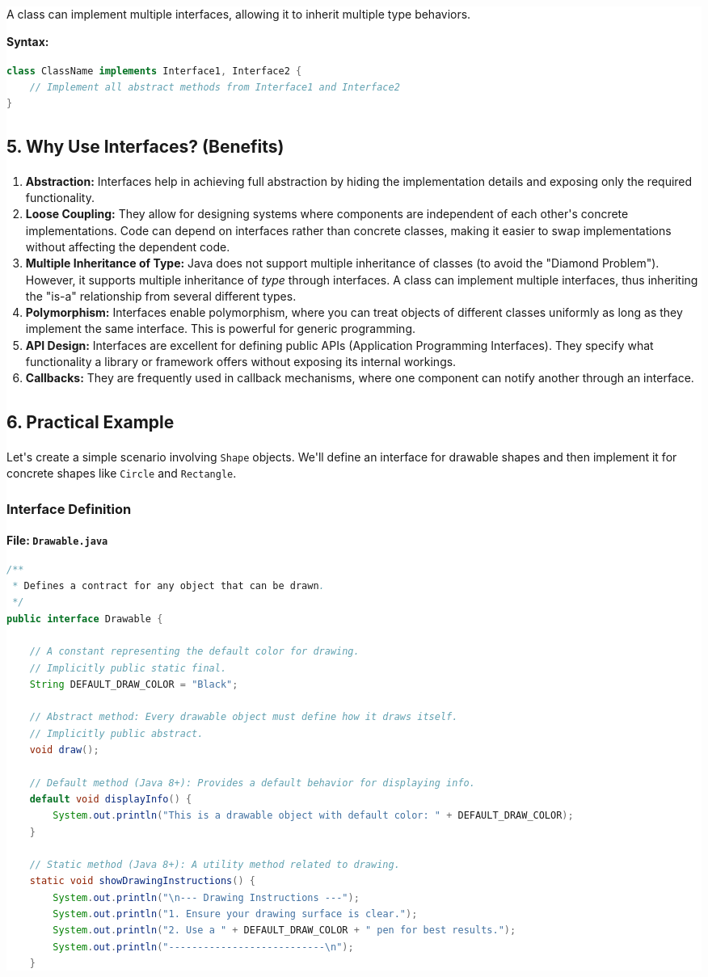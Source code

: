 A class can implement multiple interfaces, allowing it to inherit multiple type behaviors.

**Syntax:**
```java
class ClassName implements Interface1, Interface2 {
    // Implement all abstract methods from Interface1 and Interface2
}
```

## 5. Why Use Interfaces? (Benefits)

1.  **Abstraction:** Interfaces help in achieving full abstraction by hiding the implementation details and exposing only the required functionality.
2.  **Loose Coupling:** They allow for designing systems where components are independent of each other's concrete implementations. Code can depend on interfaces rather than concrete classes, making it easier to swap implementations without affecting the dependent code.
3.  **Multiple Inheritance of Type:** Java does not support multiple inheritance of classes (to avoid the "Diamond Problem"). However, it supports multiple inheritance of *type* through interfaces. A class can implement multiple interfaces, thus inheriting the "is-a" relationship from several different types.
4.  **Polymorphism:** Interfaces enable polymorphism, where you can treat objects of different classes uniformly as long as they implement the same interface. This is powerful for generic programming.
5.  **API Design:** Interfaces are excellent for defining public APIs (Application Programming Interfaces). They specify what functionality a library or framework offers without exposing its internal workings.
6.  **Callbacks:** They are frequently used in callback mechanisms, where one component can notify another through an interface.

## 6. Practical Example

Let's create a simple scenario involving `Shape` objects. We'll define an interface for drawable shapes and then implement it for concrete shapes like `Circle` and `Rectangle`.

### Interface Definition

**File: `Drawable.java`**
```java
/**
 * Defines a contract for any object that can be drawn.
 */
public interface Drawable {

    // A constant representing the default color for drawing.
    // Implicitly public static final.
    String DEFAULT_DRAW_COLOR = "Black";

    // Abstract method: Every drawable object must define how it draws itself.
    // Implicitly public abstract.
    void draw();

    // Default method (Java 8+): Provides a default behavior for displaying info.
    default void displayInfo() {
        System.out.println("This is a drawable object with default color: " + DEFAULT_DRAW_COLOR);
    }

    // Static method (Java 8+): A utility method related to drawing.
    static void showDrawingInstructions() {
        System.out.println("\n--- Drawing Instructions ---");
        System.out.println("1. Ensure your drawing surface is clear.");
        System.out.println("2. Use a " + DEFAULT_DRAW_COLOR + " pen for best results.");
        System.out.println("---------------------------\n");
    }

```